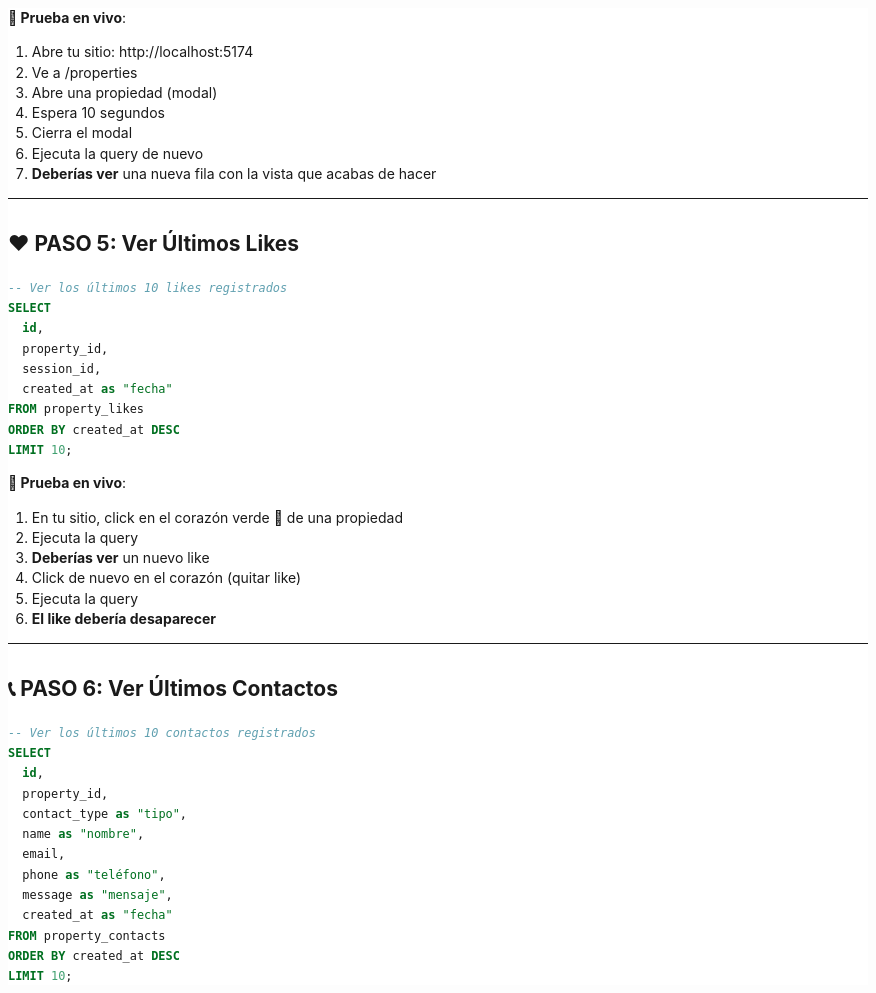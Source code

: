 **🧪 Prueba en vivo**:
1. Abre tu sitio: http://localhost:5174
2. Ve a /properties
3. Abre una propiedad (modal)
4. Espera 10 segundos
5. Cierra el modal
6. Ejecuta la query de nuevo
7. **Deberías ver** una nueva fila con la vista que acabas de hacer

---

## ❤️ PASO 5: Ver Últimos Likes

```sql
-- Ver los últimos 10 likes registrados
SELECT 
  id,
  property_id,
  session_id,
  created_at as "fecha"
FROM property_likes
ORDER BY created_at DESC
LIMIT 10;
```

**🧪 Prueba en vivo**:
1. En tu sitio, click en el corazón verde 💚 de una propiedad
2. Ejecuta la query
3. **Deberías ver** un nuevo like
4. Click de nuevo en el corazón (quitar like)
5. Ejecuta la query
6. **El like debería desaparecer**

---

## 📞 PASO 6: Ver Últimos Contactos

```sql
-- Ver los últimos 10 contactos registrados
SELECT 
  id,
  property_id,
  contact_type as "tipo",
  name as "nombre",
  email,
  phone as "teléfono",
  message as "mensaje",
  created_at as "fecha"
FROM property_contacts
ORDER BY created_at DESC
LIMIT 10;
```
